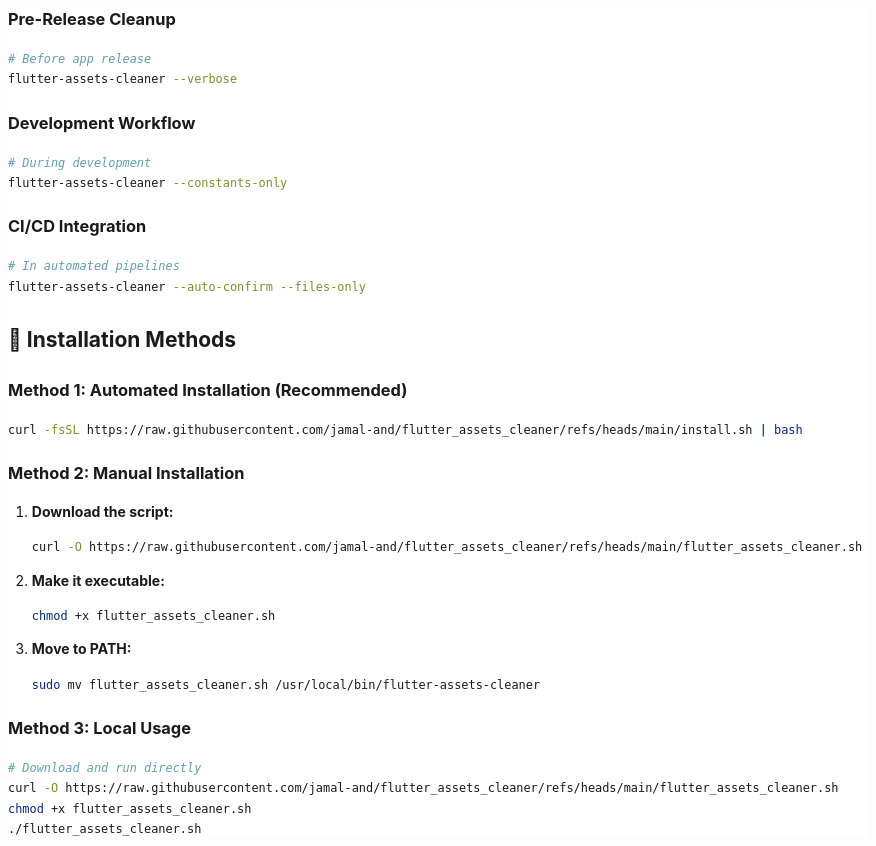 ### Pre-Release Cleanup
```bash
# Before app release
flutter-assets-cleaner --verbose
```

### Development Workflow
```bash
# During development
flutter-assets-cleaner --constants-only
```

### CI/CD Integration
```bash
# In automated pipelines
flutter-assets-cleaner --auto-confirm --files-only
```

## 🔧 Installation Methods

### Method 1: Automated Installation (Recommended)

```bash
curl -fsSL https://raw.githubusercontent.com/jamal-and/flutter_assets_cleaner/refs/heads/main/install.sh | bash
```

### Method 2: Manual Installation

1. **Download the script:**
   ```bash
   curl -O https://raw.githubusercontent.com/jamal-and/flutter_assets_cleaner/refs/heads/main/flutter_assets_cleaner.sh
   ```

2. **Make it executable:**
   ```bash
   chmod +x flutter_assets_cleaner.sh
   ```

3. **Move to PATH:**
   ```bash
   sudo mv flutter_assets_cleaner.sh /usr/local/bin/flutter-assets-cleaner
   ```

### Method 3: Local Usage

```bash
# Download and run directly
curl -O https://raw.githubusercontent.com/jamal-and/flutter_assets_cleaner/refs/heads/main/flutter_assets_cleaner.sh
chmod +x flutter_assets_cleaner.sh
./flutter_assets_cleaner.sh
```
